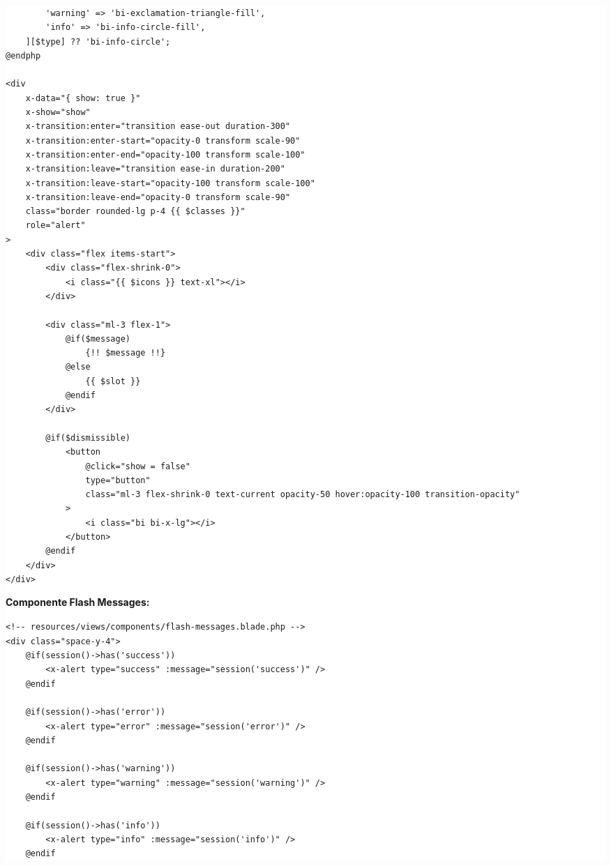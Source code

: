 ```blade
        'warning' => 'bi-exclamation-triangle-fill',
        'info' => 'bi-info-circle-fill',
    ][$type] ?? 'bi-info-circle';
@endphp

<div
    x-data="{ show: true }"
    x-show="show"
    x-transition:enter="transition ease-out duration-300"
    x-transition:enter-start="opacity-0 transform scale-90"
    x-transition:enter-end="opacity-100 transform scale-100"
    x-transition:leave="transition ease-in duration-200"
    x-transition:leave-start="opacity-100 transform scale-100"
    x-transition:leave-end="opacity-0 transform scale-90"
    class="border rounded-lg p-4 {{ $classes }}"
    role="alert"
>
    <div class="flex items-start">
        <div class="flex-shrink-0">
            <i class="{{ $icons }} text-xl"></i>
        </div>

        <div class="ml-3 flex-1">
            @if($message)
                {!! $message !!}
            @else
                {{ $slot }}
            @endif
        </div>

        @if($dismissible)
            <button
                @click="show = false"
                type="button"
                class="ml-3 flex-shrink-0 text-current opacity-50 hover:opacity-100 transition-opacity"
            >
                <i class="bi bi-x-lg"></i>
            </button>
        @endif
    </div>
</div>
```

**Componente Flash Messages:**

```blade
<!-- resources/views/components/flash-messages.blade.php -->
<div class="space-y-4">
    @if(session()->has('success'))
        <x-alert type="success" :message="session('success')" />
    @endif

    @if(session()->has('error'))
        <x-alert type="error" :message="session('error')" />
    @endif

    @if(session()->has('warning'))
        <x-alert type="warning" :message="session('warning')" />
    @endif

    @if(session()->has('info'))
        <x-alert type="info" :message="session('info')" />
    @endif
```